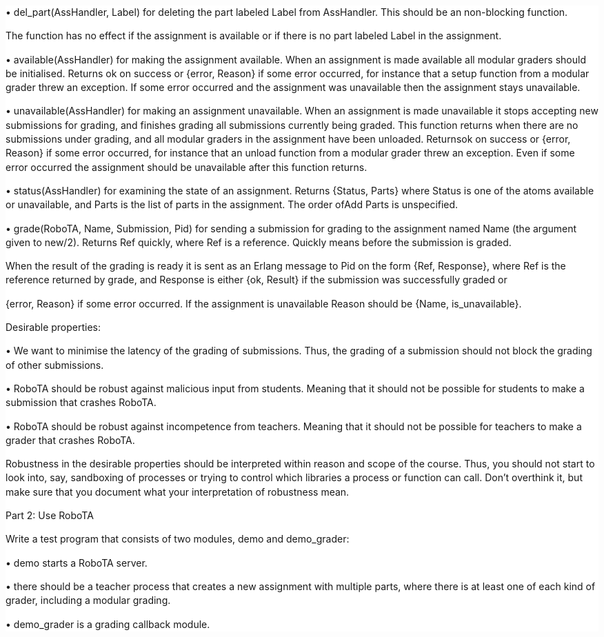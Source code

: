 • del_part(AssHandler, Label) for deleting the part labeled Label from AssHandler. This should be an non-blocking function.

The function has no effect if the assignment is available or if there is no part labeled Label in the assignment.

• available(AssHandler) for making the assignment available. When an assignment is made available all modular graders should be initialised. Returns ok on success or {error, Reason} if some error occurred, for instance that a setup function from a modular grader threw an exception. If some error occurred and the assignment was unavailable then the assignment stays unavailable.

• unavailable(AssHandler) for making an assignment unavailable. When an assignment is made unavailable it stops accepting new submissions for grading, and finishes grading all submissions currently being graded. This function returns when there are no submissions under grading, and all modular graders in the assignment have been unloaded. Returnsok on success or {error, Reason} if some error occurred, for instance that an unload function from a modular grader threw an exception. Even if some error occurred the assignment should be unavailable after this function returns.

• status(AssHandler) for examining the state of an assignment. Returns {Status, Parts} where Status is one of the atoms available or unavailable, and Parts is the list of parts in the assignment. The order ofAdd Parts is unspecified.

• grade(RoboTA, Name, Submission, Pid) for sending a submission for grading to the assignment named Name (the argument given to new/2). Returns Ref quickly, where Ref is a reference. Quickly means before the submission is graded.

When the result of the grading is ready it is sent as an Erlang message to Pid on the form {Ref, Response}, where Ref is the reference returned by grade, and Response is either {ok, Result} if the submission was successfully graded or

{error, Reason} if some error occurred. If the assignment is unavailable Reason should be {Name, is_unavailable}.

Desirable properties:

• We want to minimise the latency of the grading of submissions. Thus, the grading of a submission should not block the grading of other submissions.

• RoboTA should be robust against malicious input from students. Meaning that it should not be possible for students to make a submission that crashes RoboTA.

• RoboTA should be robust against incompetence from teachers. Meaning that it should not be possible for teachers to make a grader that crashes RoboTA.

Robustness in the desirable properties should be interpreted within reason and scope of the course. Thus, you should not start to look into, say, sandboxing of processes or trying to control which libraries a process or function can call. Don’t overthink it, but make sure that you document what your interpretation of robustness mean.

Part 2: Use RoboTA

Write a test program that consists of two modules, demo and demo_grader:

• demo starts a RoboTA server.

• there should be a teacher process that creates a new assignment with multiple parts, where there is at least one of each kind of grader, including a modular grading.

• demo_grader is a grading callback module.
